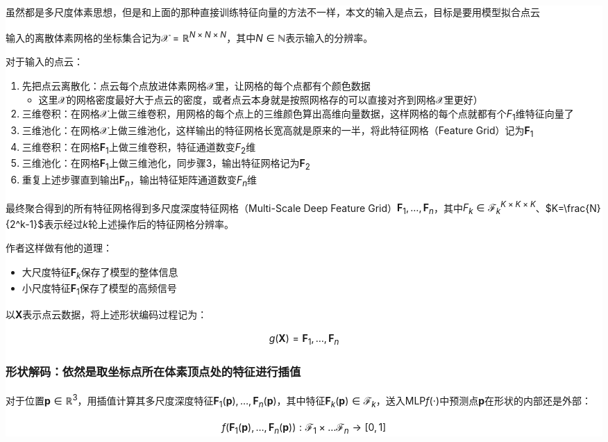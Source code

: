 虽然都是多尺度体素思想，但是和上面的那种直接训练特征向量的方法不一样，本文的输入是点云，目标是要用模型拟合点云

输入的离散体素网格的坐标集合记为$\mathcal X=\mathbb R^{N\times N\times N}$，其中$N\in\mathbb N$表示输入的分辨率。

对于输入的点云：

1. 先把点云离散化：点云每个点放进体素网格$\mathcal X$里，让网格的每个点都有个颜色数据
   * 这里$\mathcal X$的网格密度最好大于点云的密度，或者点云本身就是按照网格存的可以直接对齐到网格$\mathcal X$里更好）
2. 三维卷积：在网格$\mathcal X$上做三维卷积，用网格的每个点上的三维颜色算出高维向量数据，这样网格的每个点就都有个$F_1$维特征向量了
3. 三维池化：在网格$\mathcal X$上做三维池化，这样输出的特征网格长宽高就是原来的一半，将此特征网格（Feature Grid）记为$\bm F_1$
4. 三维卷积：在网格$\bm F_1$上做三维卷积，特征通道数变$F_2$维
5. 三维池化：在网格$\bm F_1$上做三维池化，同步骤3，输出特征网格记为$\bm F_2$
6. 重复上述步骤直到输出$\bm F_n$，输出特征矩阵通道数变$F_n$维

最终聚合得到的所有特征网格得到多尺度深度特征网格（Multi-Scale Deep Feature Grid）$\bm F_1,\dots,\bm F_n$，其中$F_k\in\mathcal F_k^{K\times K\times K}$、$K=\frac{N}{2^k-1}$表示经过$k$轮上述操作后的特征网格分辨率。

作者这样做有他的道理：
* 大尺度特征$\bm F_k$保存了模型的整体信息
* 小尺度特征$\bm F_1$保存了模型的高频信号

以$\bm X$表示点云数据，将上述形状编码过程记为：

$$g(\bm X)=\bm F_1,\dots,\bm F_n$$

### 形状解码：依然是取坐标点所在体素顶点处的特征进行插值

对于位置$\bm p\in\mathbb R^3$，用插值计算其多尺度深度特征$\bm F_1(\bm p),\dots,\bm F_n(\bm p)$，其中特征$\bm F_k(\bm p)\in\mathcal F_k$，送入MLP$f(\cdot)$中预测点$\bm p$在形状的内部还是外部：

$$f(\bm F_1(\bm p),\dots,\bm F_n(\bm p)):\mathcal F_1\times\dots\mathcal F_n\rightarrow[0,1]$$